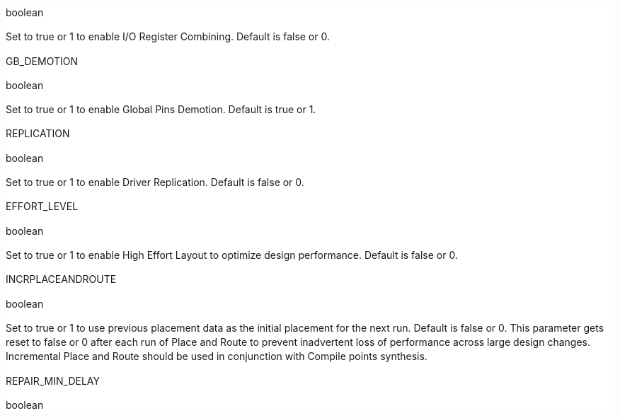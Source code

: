 boolean

</td><td>

Set to true or 1 to enable I/O Register Combining. Default is false or 0.

</td></tr><tr><td>

GB\_DEMOTION

</td><td>

boolean

</td><td>

Set to true or 1 to enable Global Pins Demotion. Default is true or 1.

</td></tr><tr><td>

REPLICATION

</td><td>

boolean

</td><td>

Set to true or 1 to enable Driver Replication. Default is false or 0.

</td></tr><tr><td>

EFFORT\_LEVEL

</td><td>

boolean

</td><td>

Set to true or 1 to enable High Effort Layout to optimize design performance. Default is false or 0.

</td></tr><tr><td>

INCRPLACEANDROUTE

</td><td>

boolean

</td><td>

Set to true or 1 to use previous placement data as the initial placement for the next run. Default is false or 0. This parameter gets reset to false or 0 after each run of Place and Route to prevent inadvertent loss of performance across large design changes. Incremental Place and Route should be used in conjunction with Compile points synthesis.

</td></tr><tr><td>

REPAIR\_MIN\_DELAY

</td><td>

boolean
